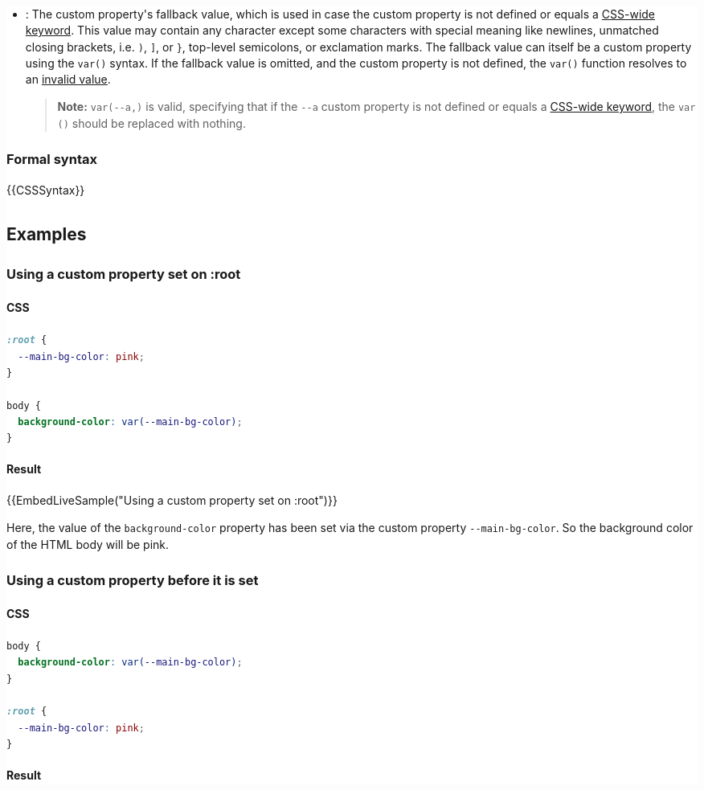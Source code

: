   - : The custom property's fallback value, which is used in case the custom property is not defined or equals a [CSS-wide keyword](/en-US/docs/Web/CSS/CSS_Values_and_Units#css-wide_values). This value may contain any character except some characters with special meaning like newlines, unmatched closing brackets, i.e. `)`, `]`, or `}`, top-level semicolons, or exclamation marks. The fallback value can itself be a custom property using the `var()` syntax. If the fallback value is omitted, and the custom property is not defined, the `var()` function resolves to an [invalid value](#invalid_values).

    > **Note:** `var(--a,)` is valid, specifying that if the `--a` custom property is not defined or equals a [CSS-wide keyword](/en-US/docs/Web/CSS/CSS_Values_and_Units#css-wide_values), the `var()` should be replaced with nothing.

### Formal syntax

{{CSSSyntax}}

## Examples

### Using a custom property set on :root

#### CSS

```css
:root {
  --main-bg-color: pink;
}

body {
  background-color: var(--main-bg-color);
}
```

#### Result

{{EmbedLiveSample("Using a custom property set on :root")}}

Here, the value of the `background-color` property has been set via the custom property `--main-bg-color`. So the background color of the HTML body will be pink.

### Using a custom property before it is set

#### CSS

```css
body {
  background-color: var(--main-bg-color);
}

:root {
  --main-bg-color: pink;
}
```

#### Result
